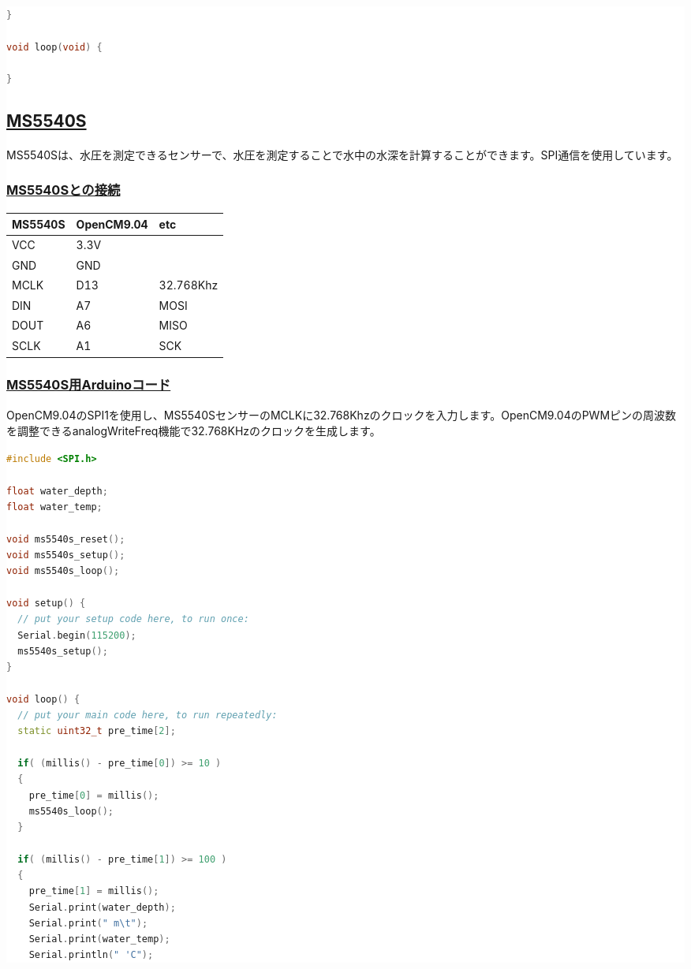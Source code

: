 ```c++
}

void loop(void) {

}
```

## [MS5540S](#ms5540s)

MS5540Sは、水圧を測定できるセンサーで、水圧を測定することで水中の水深を計算することができます。SPI通信を使用しています。

### [MS5540Sとの接続](#connection-with-ms5540s)

| MS5540S | OpenCM9.04 | etc       |
|:--------|:-----------|:----------|
| VCC     | 3.3V       |           |
| GND     | GND        |           |
| MCLK    | D13        | 32.768Khz |
| DIN     | A7         | MOSI      |
| DOUT    | A6         | MISO      |
| SCLK    | A1         | SCK       |

### [MS5540S用Arduinoコード](#arduino-code-for-ms5540s)
OpenCM9.04のSPI1を使用し、MS5540SセンサーのMCLKに32.768Khzのクロックを入力します。OpenCM9.04のPWMピンの周波数を調整できるanalogWriteFreq機能で32.768KHzのクロックを生成します。

```c++
#include <SPI.h>

float water_depth;
float water_temp;

void ms5540s_reset();
void ms5540s_setup();
void ms5540s_loop();

void setup() {
  // put your setup code here, to run once:
  Serial.begin(115200);
  ms5540s_setup();
}

void loop() {
  // put your main code here, to run repeatedly:
  static uint32_t pre_time[2];

  if( (millis() - pre_time[0]) >= 10 )
  {
    pre_time[0] = millis();
    ms5540s_loop();
  }

  if( (millis() - pre_time[1]) >= 100 )
  {
    pre_time[1] = millis();
    Serial.print(water_depth);
    Serial.print(" m\t");
    Serial.print(water_temp);
    Serial.println(" 'C");       
```